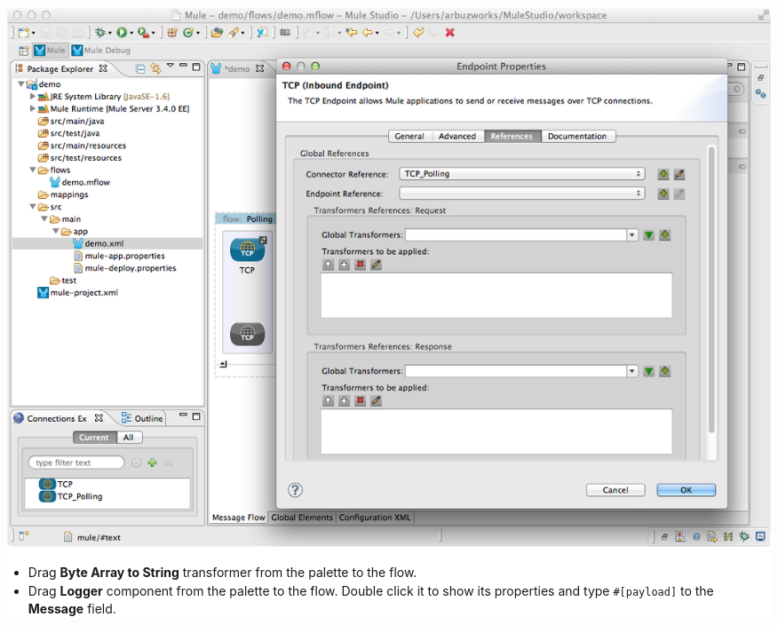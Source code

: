 ![TCP Configuration](images/tcp-ref.png)

- Drag **Byte Array to String** transformer from the palette to the flow.
- Drag **Logger** component from the palette to the flow. Double click it to show its properties and type `#[payload]` to the **Message** field.
